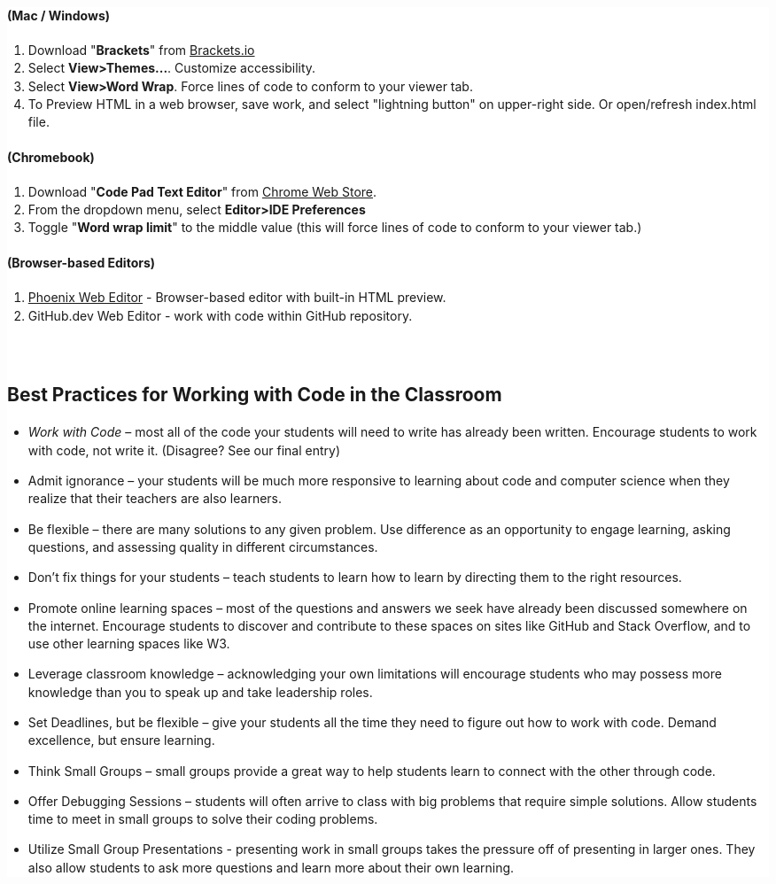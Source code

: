 #### (Mac / Windows)

1. Download "**Brackets**" from [Brackets.io](https://www.brackets.io)
1. Select **View>Themes...**. Customize accessibility.
1. Select **View>Word Wrap**. Force lines of code to conform to your viewer tab.
1. To Preview HTML in a web browser, save work, and select "lightning button" on upper-right side. Or open/refresh index.html file. 

#### (Chromebook)

1. Download "**Code Pad Text Editor**" from [Chrome Web Store](https://chrome.google.com/webstore/detail/code-pad-text-editor/adaepfiocmagdimjecpifghcgfjlfmkh?hl=en-GB). 
1. From the dropdown menu, select **Editor>IDE Preferences**
1. Toggle "**Word wrap limit**" to the middle value (this will force lines of code to conform to your viewer tab.)


#### (Browser-based Editors)

1. [Phoenix Web Editor](https://phcode.dev/) - Browser-based editor with built-in HTML preview.
2. GitHub.dev Web Editor - work with code within GitHub repository.
<p>&nbsp;</p>


## Best Practices for Working with Code in the Classroom


* *Work with Code* – most all of the code your students will need to write has already been written. Encourage students to work with code, not write it. (Disagree? See our final entry)

* Admit ignorance – your students will be much more responsive to learning about code and computer science when they realize that their teachers are also learners.

* Be flexible – there are many solutions to any given problem. Use difference as an opportunity to engage learning, asking questions, and assessing quality in different circumstances.

* Don’t fix things for your students – teach students to learn how to learn by directing them to the right resources.

* Promote online learning spaces – most of the questions and answers we seek have already been discussed somewhere on the internet. Encourage students to discover and contribute to these spaces on sites like GitHub and Stack Overflow, and to use other learning spaces like W3.

* Leverage classroom knowledge – acknowledging your own limitations will encourage students who may possess more knowledge than you to speak up and take leadership roles.

* Set Deadlines, but be flexible – give your students all the time they need to figure out how to work with code. Demand excellence, but ensure learning.

* Think Small Groups – small groups provide a great way to help students learn to connect with the other through code.

* Offer Debugging Sessions – students will often arrive to class with big problems that require simple solutions. Allow students time to meet in small groups to solve their coding problems.

* Utilize Small Group Presentations - presenting work in small groups takes the pressure off of presenting in larger ones. They also allow students to ask more questions and learn more about their own learning.
